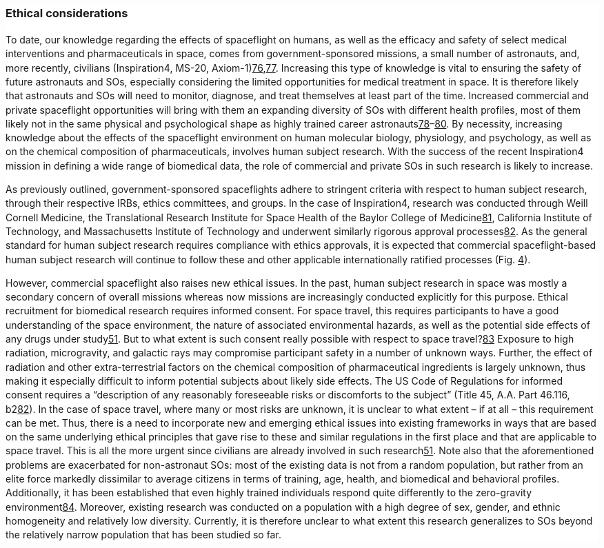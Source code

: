 ### Ethical considerations

To date, our knowledge regarding the effects of spaceflight on humans, as well as the efficacy and safety of select medical interventions and pharmaceuticals in space, comes from government-sponsored missions, a small number of astronauts, and, more recently, civilians (Inspiration4, MS-20, Axiom-1)[76](#CR76),[77](#CR77). Increasing this type of knowledge is vital to ensuring the safety of future astronauts and SOs, especially considering the limited opportunities for medical treatment in space. It is therefore likely that astronauts and SOs will need to monitor, diagnose, and treat themselves at least part of the time. Increased commercial and private spaceflight opportunities will bring with them an expanding diversity of SOs with different health profiles, most of them likely not in the same physical and psychological shape as highly trained career astronauts[78](#CR78)–[80](#CR80). By necessity, increasing knowledge about the effects of the spaceflight environment on human molecular biology, physiology, and psychology, as well as on the chemical composition of pharmaceuticals, involves human subject research. With the success of the recent Inspiration4 mission in defining a wide range of biomedical data, the role of commercial and private SOs in such research is likely to increase.

As previously outlined, government-sponsored spaceflights adhere to stringent criteria with respect to human subject research, through their respective IRBs, ethics committees, and groups. In the case of Inspiration4, research was conducted through Weill Cornell Medicine, the Translational Research Institute for Space Health of the Baylor College of Medicine[81](#CR81), California Institute of Technology, and Massachusetts Institute of Technology and underwent similarly rigorous approval processes[82](#CR82). As the general standard for human subject research requires compliance with ethics approvals, it is expected that commercial spaceflight-based human subject research will continue to follow these and other applicable internationally ratified processes (Fig. [4](#Fig4)).

However, commercial spaceflight also raises new ethical issues. In the past, human subject research in space was mostly a secondary concern of overall missions whereas now missions are increasingly conducted explicitly for this purpose. Ethical recruitment for biomedical research requires informed consent. For space travel, this requires participants to have a good understanding of the space environment, the nature of associated environmental hazards, as well as the potential side effects of any drugs under study[51](#CR51). But to what extent is such consent really possible with respect to space travel?[83](#CR83) Exposure to high radiation, microgravity, and galactic rays may compromise participant safety in a number of unknown ways. Further, the effect of radiation and other extra-terrestrial factors on the chemical composition of pharmaceutical ingredients is largely unknown, thus making it especially difficult to inform potential subjects about likely side effects. The US Code of Regulations for informed consent requires a “description of any reasonably foreseeable risks or discomforts to the subject” (Title 45, A.A. Part 46.116, b2[82](#CR82)). In the case of space travel, where many or most risks are unknown, it is unclear to what extent – if at all – this requirement can be met. Thus, there is a need to incorporate new and emerging ethical issues into existing frameworks in ways that are based on the same underlying ethical principles that gave rise to these and similar regulations in the first place and that are applicable to space travel. This is all the more urgent since civilians are already involved in such research[51](#CR51). Note also that the aforementioned problems are exacerbated for non-astronaut SOs: most of the existing data is not from a random population, but rather from an elite force markedly dissimilar to average citizens in terms of training, age, health, and biomedical and behavioral profiles. Additionally, it has been established that even highly trained individuals respond quite differently to the zero-gravity environment[84](#CR84). Moreover, existing research was conducted on a population with a high degree of sex, gender, and ethnic homogeneity and relatively low diversity. Currently, it is therefore unclear to what extent this research generalizes to SOs beyond the relatively narrow population that has been studied so far.
